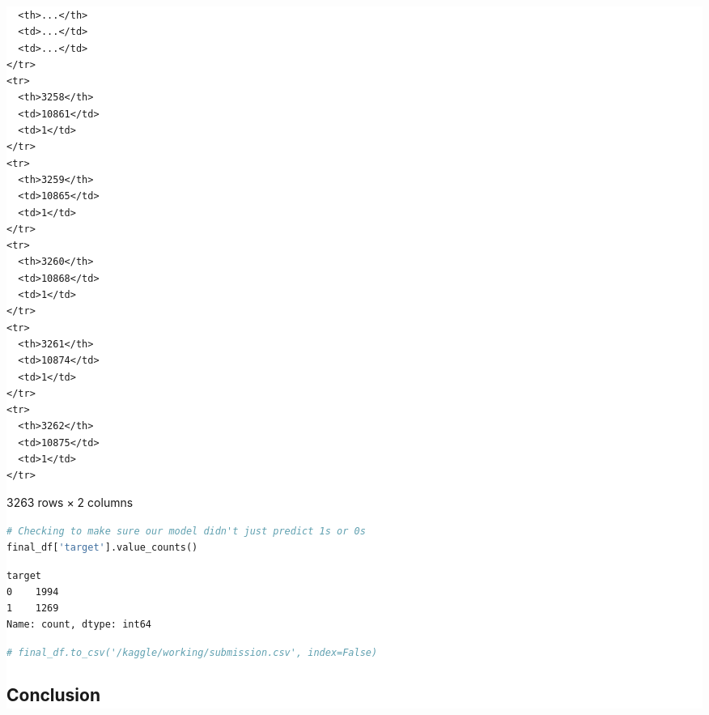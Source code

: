       <th>...</th>
      <td>...</td>
      <td>...</td>
    </tr>
    <tr>
      <th>3258</th>
      <td>10861</td>
      <td>1</td>
    </tr>
    <tr>
      <th>3259</th>
      <td>10865</td>
      <td>1</td>
    </tr>
    <tr>
      <th>3260</th>
      <td>10868</td>
      <td>1</td>
    </tr>
    <tr>
      <th>3261</th>
      <td>10874</td>
      <td>1</td>
    </tr>
    <tr>
      <th>3262</th>
      <td>10875</td>
      <td>1</td>
    </tr>
  </tbody>
</table>
<p>3263 rows × 2 columns</p>
</div>




```python
# Checking to make sure our model didn't just predict 1s or 0s
final_df['target'].value_counts()
```




    target
    0    1994
    1    1269
    Name: count, dtype: int64




```python
# final_df.to_csv('/kaggle/working/submission.csv', index=False)
```

## Conclusion
